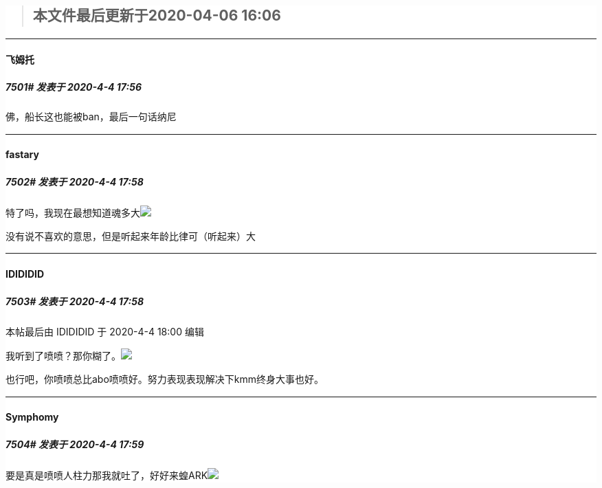 > ## **本文件最后更新于2020-04-06 16:06** 



-----

####  飞姆托  
##### 7501#       发表于 2020-4-4 17:56




佛，船长这也能被ban，最后一句话纳尼







-----

####  fastary  
##### 7502#       发表于 2020-4-4 17:58




特了吗，我现在最想知道魂多大<img src="https://static.saraba1st.com/image/smiley/face2017/068.png" referrerpolicy="no-referrer">

没有说不喜欢的意思，但是听起来年龄比律可（听起来）大







-----

####  IDIDIDID  
##### 7503#       发表于 2020-4-4 17:58



 本帖最后由 IDIDIDID 于 2020-4-4 18:00 编辑 

我听到了喷喷？那你糊了。<img src="https://static.saraba1st.com/image/smiley/face2017/067.png" referrerpolicy="no-referrer">

也行吧，你喷喷总比abo喷喷好。努力表现表现解决下kmm终身大事也好。







-----

####  Symphomy  
##### 7504#       发表于 2020-4-4 17:59




要是真是喷喷人柱力那我就吐了，好好来蝗ARK<img src="https://static.saraba1st.com/image/smiley/face2017/239.png" referrerpolicy="no-referrer">
